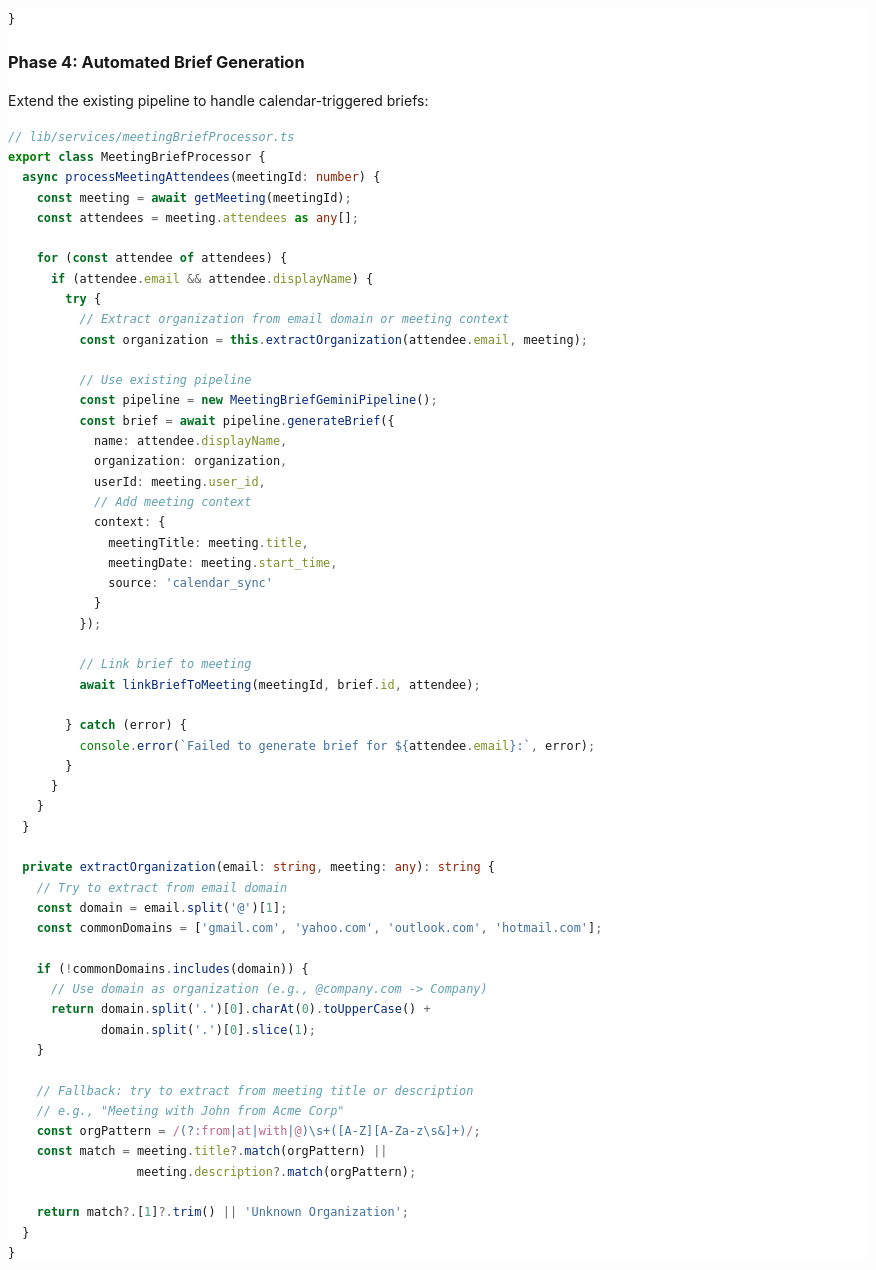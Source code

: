 ```typescript
}
```

### Phase 4: Automated Brief Generation

Extend the existing pipeline to handle calendar-triggered briefs:

```typescript
// lib/services/meetingBriefProcessor.ts
export class MeetingBriefProcessor {
  async processMeetingAttendees(meetingId: number) {
    const meeting = await getMeeting(meetingId);
    const attendees = meeting.attendees as any[];
    
    for (const attendee of attendees) {
      if (attendee.email && attendee.displayName) {
        try {
          // Extract organization from email domain or meeting context
          const organization = this.extractOrganization(attendee.email, meeting);
          
          // Use existing pipeline
          const pipeline = new MeetingBriefGeminiPipeline();
          const brief = await pipeline.generateBrief({
            name: attendee.displayName,
            organization: organization,
            userId: meeting.user_id,
            // Add meeting context
            context: {
              meetingTitle: meeting.title,
              meetingDate: meeting.start_time,
              source: 'calendar_sync'
            }
          });
          
          // Link brief to meeting
          await linkBriefToMeeting(meetingId, brief.id, attendee);
          
        } catch (error) {
          console.error(`Failed to generate brief for ${attendee.email}:`, error);
        }
      }
    }
  }
  
  private extractOrganization(email: string, meeting: any): string {
    // Try to extract from email domain
    const domain = email.split('@')[1];
    const commonDomains = ['gmail.com', 'yahoo.com', 'outlook.com', 'hotmail.com'];
    
    if (!commonDomains.includes(domain)) {
      // Use domain as organization (e.g., @company.com -> Company)
      return domain.split('.')[0].charAt(0).toUpperCase() + 
             domain.split('.')[0].slice(1);
    }
    
    // Fallback: try to extract from meeting title or description
    // e.g., "Meeting with John from Acme Corp"
    const orgPattern = /(?:from|at|with|@)\s+([A-Z][A-Za-z\s&]+)/;
    const match = meeting.title?.match(orgPattern) || 
                  meeting.description?.match(orgPattern);
    
    return match?.[1]?.trim() || 'Unknown Organization';
  }
}
```